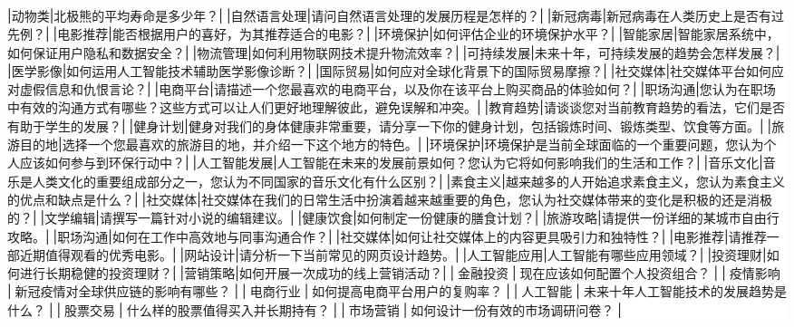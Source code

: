 |动物类|北极熊的平均寿命是多少年？|
|自然语言处理|请问自然语言处理的发展历程是怎样的？|
|新冠病毒|新冠病毒在人类历史上是否有过先例？|
|电影推荐|能否根据用户的喜好，为其推荐适合的电影？|
|环境保护|如何评估企业的环境保护水平？|
|智能家居|智能家居系统中，如何保证用户隐私和数据安全？|
|物流管理|如何利用物联网技术提升物流效率？|
|可持续发展|未来十年，可持续发展的趋势会怎样发展？|
|医学影像|如何运用人工智能技术辅助医学影像诊断？|
|国际贸易|如何应对全球化背景下的国际贸易摩擦？|
|社交媒体|社交媒体平台如何应对虚假信息和仇恨言论？|
|电商平台|请描述一个您最喜欢的电商平台，以及你在该平台上购买商品的体验如何？|
|职场沟通|您认为在职场中有效的沟通方式有哪些？这些方式可以让人们更好地理解彼此，避免误解和冲突。|
|教育趋势|请谈谈您对当前教育趋势的看法，它们是否有助于学生的发展？|
|健身计划|健身对我们的身体健康非常重要，请分享一下你的健身计划，包括锻炼时间、锻炼类型、饮食等方面。|
|旅游目的地|选择一个您最喜欢的旅游目的地，并介绍一下这个地方的特色。|
|环境保护|环境保护是当前全球面临的一个重要问题，您认为个人应该如何参与到环保行动中？|
|人工智能发展|人工智能在未来的发展前景如何？您认为它将如何影响我们的生活和工作？|
|音乐文化|音乐是人类文化的重要组成部分之一，您认为不同国家的音乐文化有什么区别？|
|素食主义|越来越多的人开始追求素食主义，您认为素食主义的优点和缺点是什么？|
|社交媒体|社交媒体在我们的日常生活中扮演着越来越重要的角色，您认为社交媒体带来的变化是积极的还是消极的？|
|文学编辑|请撰写一篇针对小说的编辑建议。|
|健康饮食|如何制定一份健康的膳食计划？|
|旅游攻略|请提供一份详细的某城市自由行攻略。|
|职场沟通|如何在工作中高效地与同事沟通合作？|
|社交媒体|如何让社交媒体上的内容更具吸引力和独特性？|
|电影推荐|请推荐一部近期值得观看的优秀电影。|
|网站设计|请分析一下当前常见的网页设计趋势。|
|人工智能应用|人工智能有哪些应用领域？|
|投资理财|如何进行长期稳健的投资理财？|
|营销策略|如何开展一次成功的线上营销活动？|
| 金融投资 | 现在应该如何配置个人投资组合？ |
| 疫情影响 | 新冠疫情对全球供应链的影响有哪些？ |
| 电商行业 | 如何提高电商平台用户的复购率？ |
| 人工智能 | 未来十年人工智能技术的发展趋势是什么？ |
| 股票交易 | 什么样的股票值得买入并长期持有？ |
| 市场营销 | 如何设计一份有效的市场调研问卷？ |